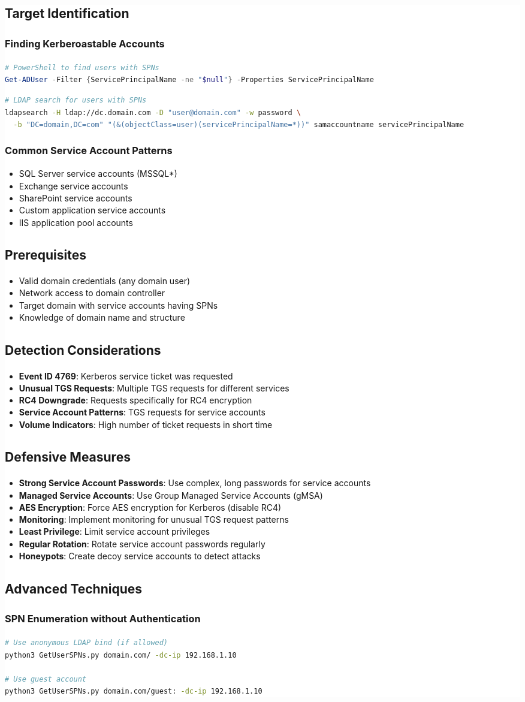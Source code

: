 ## Target Identification

### Finding Kerberoastable Accounts
```powershell
# PowerShell to find users with SPNs
Get-ADUser -Filter {ServicePrincipalName -ne "$null"} -Properties ServicePrincipalName
```

```bash
# LDAP search for users with SPNs
ldapsearch -H ldap://dc.domain.com -D "user@domain.com" -w password \
  -b "DC=domain,DC=com" "(&(objectClass=user)(servicePrincipalName=*))" samaccountname servicePrincipalName
```

### Common Service Account Patterns
- SQL Server service accounts (MSSQL*)
- Exchange service accounts  
- SharePoint service accounts
- Custom application service accounts
- IIS application pool accounts

## Prerequisites
- Valid domain credentials (any domain user)
- Network access to domain controller
- Target domain with service accounts having SPNs
- Knowledge of domain name and structure

## Detection Considerations
- **Event ID 4769**: Kerberos service ticket was requested
- **Unusual TGS Requests**: Multiple TGS requests for different services
- **RC4 Downgrade**: Requests specifically for RC4 encryption
- **Service Account Patterns**: TGS requests for service accounts
- **Volume Indicators**: High number of ticket requests in short time

## Defensive Measures
- **Strong Service Account Passwords**: Use complex, long passwords for service accounts
- **Managed Service Accounts**: Use Group Managed Service Accounts (gMSA)
- **AES Encryption**: Force AES encryption for Kerberos (disable RC4)
- **Monitoring**: Implement monitoring for unusual TGS request patterns
- **Least Privilege**: Limit service account privileges
- **Regular Rotation**: Rotate service account passwords regularly
- **Honeypots**: Create decoy service accounts to detect attacks

## Advanced Techniques

### SPN Enumeration without Authentication
```bash
# Use anonymous LDAP bind (if allowed)
python3 GetUserSPNs.py domain.com/ -dc-ip 192.168.1.10

# Use guest account
python3 GetUserSPNs.py domain.com/guest: -dc-ip 192.168.1.10
```
